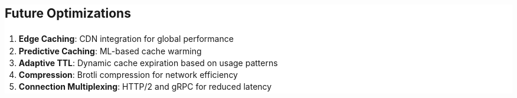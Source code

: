 ## Future Optimizations

1. **Edge Caching**: CDN integration for global performance
2. **Predictive Caching**: ML-based cache warming
3. **Adaptive TTL**: Dynamic cache expiration based on usage patterns
4. **Compression**: Brotli compression for network efficiency
5. **Connection Multiplexing**: HTTP/2 and gRPC for reduced latency 